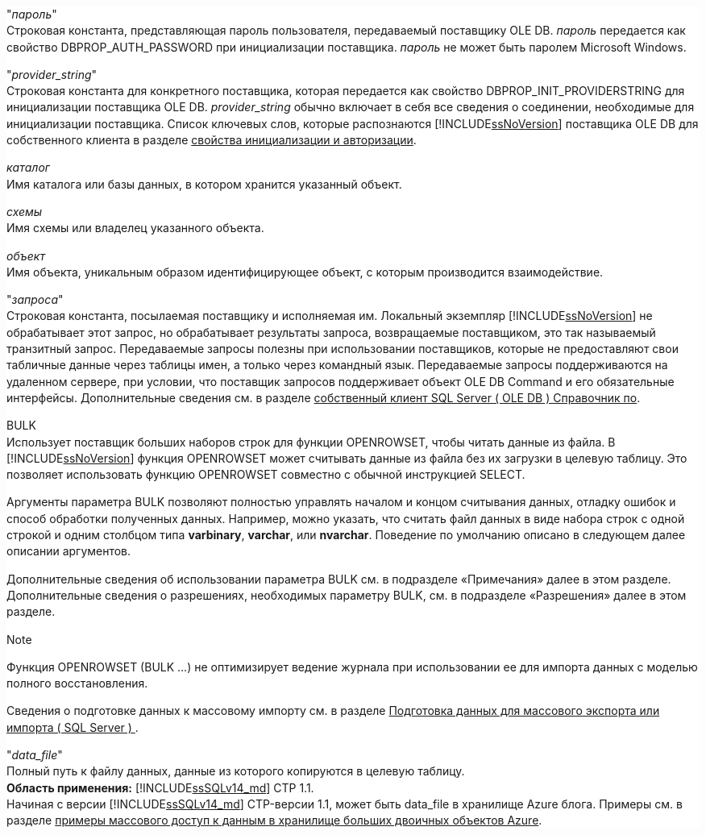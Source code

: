  "*пароль*"  
 Строковая константа, представляющая пароль пользователя, передаваемый поставщику OLE DB. *пароль* передается как свойство DBPROP_AUTH_PASSWORD при инициализации поставщика. *пароль* не может быть паролем Microsoft Windows.  
  
 "*provider_string*"  
 Строковая константа для конкретного поставщика, которая передается как свойство DBPROP_INIT_PROVIDERSTRING для инициализации поставщика OLE DB. *provider_string* обычно включает в себя все сведения о соединении, необходимые для инициализации поставщика. Список ключевых слов, которые распознаются [!INCLUDE[ssNoVersion](../../includes/ssnoversion-md.md)] поставщика OLE DB для собственного клиента в разделе [свойства инициализации и авторизации](../../relational-databases/native-client-ole-db-data-source-objects/initialization-and-authorization-properties.md).  
  
 *каталог*  
 Имя каталога или базы данных, в котором хранится указанный объект.  
  
 *схемы*  
 Имя схемы или владелец указанного объекта.  
  
 *объект*  
 Имя объекта, уникальным образом идентифицирующее объект, с которым производится взаимодействие.  
  
 "*запроса*"  
 Строковая константа, посылаемая поставщику и исполняемая им. Локальный экземпляр [!INCLUDE[ssNoVersion](../../includes/ssnoversion-md.md)] не обрабатывает этот запрос, но обрабатывает результаты запроса, возвращаемые поставщиком, это так называемый транзитный запрос. Передаваемые запросы полезны при использовании поставщиков, которые не предоставляют свои табличные данные через таблицы имен, а только через командный язык. Передаваемые запросы поддерживаются на удаленном сервере, при условии, что поставщик запросов поддерживает объект OLE DB Command и его обязательные интерфейсы. Дополнительные сведения см. в разделе [собственный клиент SQL Server &#40; OLE DB &#41; Справочник по](../../relational-databases/native-client-ole-db-interfaces/sql-server-native-client-ole-db-interfaces.md).  
  
 BULK  
 Использует поставщик больших наборов строк для функции OPENROWSET, чтобы читать данные из файла. В [!INCLUDE[ssNoVersion](../../includes/ssnoversion-md.md)] функция OPENROWSET может считывать данные из файла без их загрузки в целевую таблицу. Это позволяет использовать функцию OPENROWSET совместно с обычной инструкцией SELECT.  
  
 Аргументы параметра BULK позволяют полностью управлять началом и концом считывания данных, отладку ошибок и способ обработки полученных данных. Например, можно указать, что считать файл данных в виде набора строк с одной строкой и одним столбцом типа **varbinary**, **varchar**, или **nvarchar**. Поведение по умолчанию описано в следующем далее описании аргументов.  
  
 Дополнительные сведения об использовании параметра BULK см. в подразделе «Примечания» далее в этом разделе. Дополнительные сведения о разрешениях, необходимых параметру BULK, см. в подразделе «Разрешения» далее в этом разделе.  
  
> [!NOTE]  
>  Функция OPENROWSET (BULK ...) не оптимизирует ведение журнала при использовании ее для импорта данных с моделью полного восстановления.  
  
 Сведения о подготовке данных к массовому импорту см. в разделе [Подготовка данных для массового экспорта или импорта &#40; SQL Server &#41; ](../../relational-databases/import-export/prepare-data-for-bulk-export-or-import-sql-server.md).  
  
 "*data_file*"  
 Полный путь к файлу данных, данные из которого копируются в целевую таблицу.   
 **Область применения:** [!INCLUDE[ssSQLv14_md](../../includes/sssqlv14-md.md)] CTP 1.1.   
Начиная с версии [!INCLUDE[ssSQLv14_md](../../includes/sssqlv14-md.md)] CTP-версии 1.1, может быть data_file в хранилище Azure блога. Примеры см. в разделе [примеры массового доступ к данным в хранилище больших двоичных объектов Azure](../../relational-databases/import-export/examples-of-bulk-access-to-data-in-azure-blob-storage.md).
  